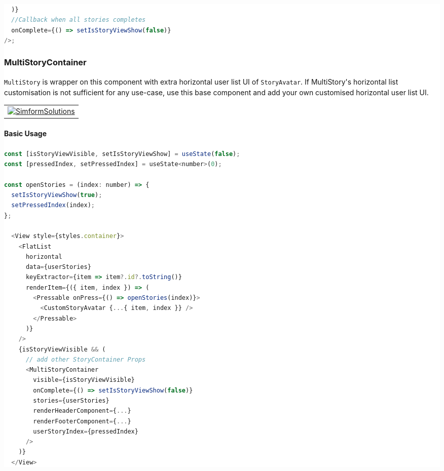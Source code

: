```js
  )}
  //Callback when all stories completes
  onComplete={() => setIsStoryViewShow(false)}
/>;
```

### MultiStoryContainer

`MultiStory` is wrapper on this component with extra horizontal user list UI of `StoryAvatar`. If MultiStory's horizontal list customisation is not sufficient for any use-case, use this base component and add your own customised horizontal user list UI.

  <table>
    <tr>
      <td><a href="https://github.com/SimformSolutionsPvtLtd/react-native-story-view"><img width="140" alt="SimformSolutions" src="./assets/multiStoryContainer.gif"></a>
     </td>
    </tr>
  </table>

#### Basic Usage

```js
const [isStoryViewVisible, setIsStoryViewShow] = useState(false);
const [pressedIndex, setPressedIndex] = useState<number>(0);

const openStories = (index: number) => {
  setIsStoryViewShow(true);
  setPressedIndex(index);
};

  <View style={styles.container}>
    <FlatList
      horizontal
      data={userStories}
      keyExtractor={item => item?.id?.toString()}
      renderItem={({ item, index }) => (
        <Pressable onPress={() => openStories(index)}>
          <CustomStoryAvatar {...{ item, index }} />
        </Pressable>
      )}
    />
    {isStoryViewVisible && (
      // add other StoryContainer Props
      <MultiStoryContainer
        visible={isStoryViewVisible}
        onComplete={() => setIsStoryViewShow(false)}
        stories={userStories}
        renderHeaderComponent={...}
        renderFooterComponent={...}
        userStoryIndex={pressedIndex}
      />
    )}
  </View>
```
